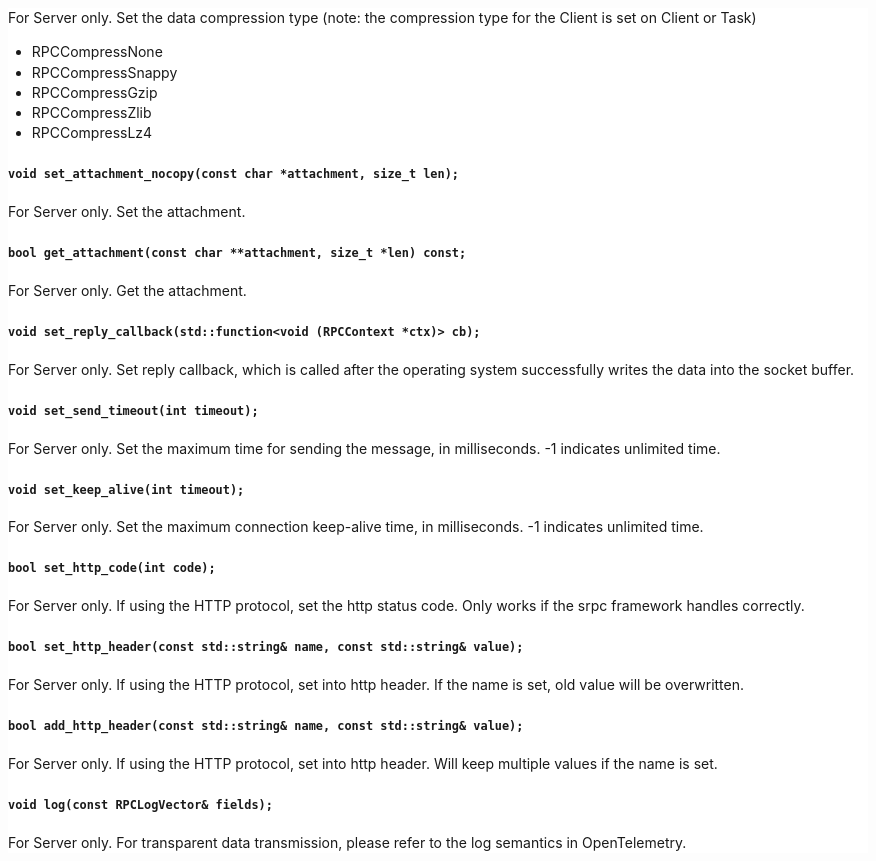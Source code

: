 For Server only. Set the data compression type (note: the compression type for the Client is set on Client or Task)

- RPCCompressNone
- RPCCompressSnappy
- RPCCompressGzip
- RPCCompressZlib
- RPCCompressLz4

#### `void set_attachment_nocopy(const char *attachment, size_t len);`

For Server only. Set the attachment.

#### `bool get_attachment(const char **attachment, size_t *len) const;`

For Server only. Get the attachment.

#### `void set_reply_callback(std::function<void (RPCContext *ctx)> cb);`

For Server only. Set reply callback, which is called after the operating system successfully writes the data into the socket buffer.

#### `void set_send_timeout(int timeout);`

For Server only. Set the maximum time for sending the message, in milliseconds. -1 indicates unlimited time.

#### `void set_keep_alive(int timeout);`

For Server only. Set the maximum connection keep-alive time,  in milliseconds. -1 indicates unlimited time.

#### `bool set_http_code(int code);`

For Server only. If using the HTTP protocol, set the http status code. Only works if the srpc framework handles correctly.

#### `bool set_http_header(const std::string& name, const std::string& value);`

For Server only. If using the HTTP protocol, set into http header. If the name is set, old value will be overwritten.

#### `bool add_http_header(const std::string& name, const std::string& value);`

For Server only. If using the HTTP protocol, set into http header. Will keep multiple values if the name is set.

#### `void log(const RPCLogVector& fields);`

For Server only. For transparent data transmission, please refer to the log semantics in OpenTelemetry.
